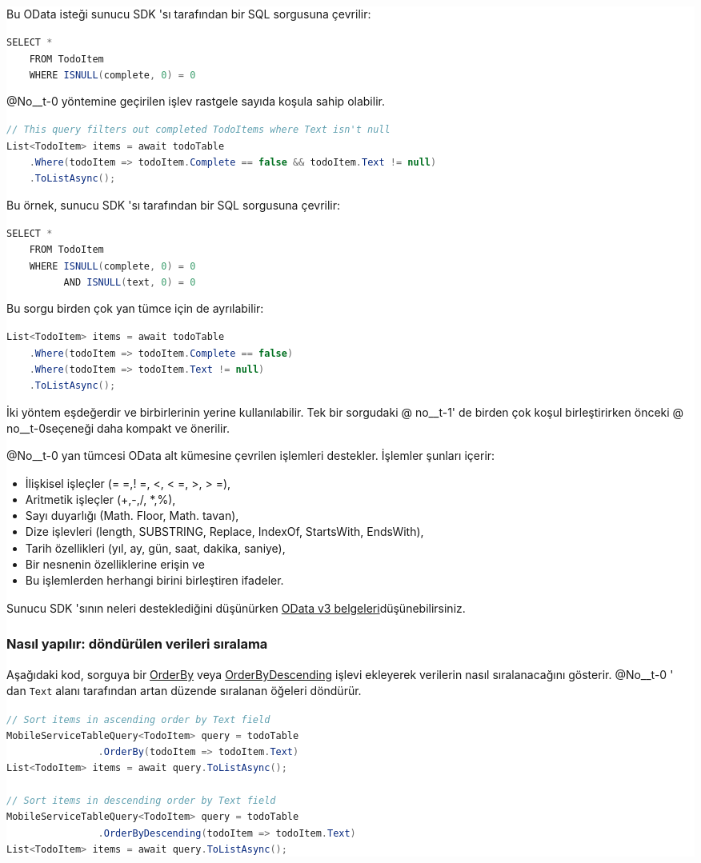 Bu OData isteği sunucu SDK 'sı tarafından bir SQL sorgusuna çevrilir:

```csharp
SELECT *
    FROM TodoItem
    WHERE ISNULL(complete, 0) = 0
```

@No__t-0 yöntemine geçirilen işlev rastgele sayıda koşula sahip olabilir.

```csharp
// This query filters out completed TodoItems where Text isn't null
List<TodoItem> items = await todoTable
    .Where(todoItem => todoItem.Complete == false && todoItem.Text != null)
    .ToListAsync();
```

Bu örnek, sunucu SDK 'sı tarafından bir SQL sorgusuna çevrilir:

```csharp
SELECT *
    FROM TodoItem
    WHERE ISNULL(complete, 0) = 0
          AND ISNULL(text, 0) = 0
```

Bu sorgu birden çok yan tümce için de ayrılabilir:

```csharp
List<TodoItem> items = await todoTable
    .Where(todoItem => todoItem.Complete == false)
    .Where(todoItem => todoItem.Text != null)
    .ToListAsync();
```

İki yöntem eşdeğerdir ve birbirlerinin yerine kullanılabilir.  Tek bir sorgudaki @ no__t-1' de birden çok koşul birleştirirken önceki @ no__t-0seçeneği daha kompakt ve önerilir.

@No__t-0 yan tümcesi OData alt kümesine çevrilen işlemleri destekler. İşlemler şunları içerir:

* İlişkisel işleçler (= =,! =, <, < =, >, > =),
* Aritmetik işleçler (+,-,/, *,%),
* Sayı duyarlığı (Math. Floor, Math. tavan),
* Dize işlevleri (length, SUBSTRING, Replace, IndexOf, StartsWith, EndsWith),
* Tarih özellikleri (yıl, ay, gün, saat, dakika, saniye),
* Bir nesnenin özelliklerine erişin ve
* Bu işlemlerden herhangi birini birleştiren ifadeler.

Sunucu SDK 'sının neleri desteklediğini düşünürken [OData v3 belgeleri]düşünebilirsiniz.

### <a name="sorting"></a>Nasıl yapılır: döndürülen verileri sıralama
Aşağıdaki kod, sorguya bir [OrderBy] veya [OrderByDescending] işlevi ekleyerek verilerin nasıl sıralanacağını gösterir. @No__t-0 ' dan `Text` alanı tarafından artan düzende sıralanan öğeleri döndürür.

```csharp
// Sort items in ascending order by Text field
MobileServiceTableQuery<TodoItem> query = todoTable
                .OrderBy(todoItem => todoItem.Text)
List<TodoItem> items = await query.ToListAsync();

// Sort items in descending order by Text field
MobileServiceTableQuery<TodoItem> query = todoTable
                .OrderByDescending(todoItem => todoItem.Text)
List<TodoItem> items = await query.ToListAsync();
```


[1]: app-service-mobile-windows-store-dotnet-get-started.md
[2]: app-service-mobile-dotnet-backend-how-to-use-server-sdk.md
[3]: app-service-mobile-node-backend-how-to-use-server-sdk.md
[4]: https://msdn.microsoft.com/library/azure/mt419521(v=azure.10).aspx
[5]: https://github.com/Azure-Samples
[6]: https://www.newtonsoft.com/json/help/html/Properties_T_Newtonsoft_Json_JsonPropertyAttribute.htm
[7]: app-service-mobile-dotnet-backend-how-to-use-server-sdk.md#define-table-controller
[8]: app-service-mobile-node-backend-how-to-use-server-sdk.md#TableOperations
[9]: https://www.nuget.org/packages/Microsoft.Azure.Mobile.Client/
[10]: https://github.com/SymbolSource/SymbolSource
[11]: http://www.symbolsource.org/Public/Wiki/Using
[12]: https://msdn.microsoft.com/library/azure/microsoft.windowsazure.mobileservices.mobileserviceclient(v=azure.10).aspx
[Uygulamanıza kimlik doğrulaması ekleme]: app-service-mobile-windows-store-dotnet-get-started-users.md
[Azure Mobile Apps’te Çevrimdışı Veri Eşitleme]: app-service-mobile-offline-data-sync.md
[Uygulamanıza anında iletme bildirimleri ekleme]: app-service-mobile-windows-store-dotnet-get-started-push.md
[Register your app to use a Microsoft account login]: ../app-service/configure-authentication-provider-microsoft.md
[Active Directory oturum açma için App Service yapılandırma]: ../app-service/configure-authentication-provider-aad.md
[MobileServiceCollection]: https://msdn.microsoft.com/library/azure/dn250636(v=azure.10).aspx
[MobileServiceIncrementalLoadingCollection]: https://msdn.microsoft.com/library/azure/dn268408(v=azure.10).aspx
[MobileServiceAuthenticationProvider]: https://msdn.microsoft.com/library/windowsazure/microsoft.windowsazure.mobileservices.mobileserviceauthenticationprovider(v=azure.10).aspx
[MobileServiceUser]: https://msdn.microsoft.com/library/windowsazure/microsoft.windowsazure.mobileservices.mobileserviceuser(v=azure.10).aspx
[MobileServiceAuthenticationToken]: https://msdn.microsoft.com/library/windowsazure/microsoft.windowsazure.mobileservices.mobileserviceuser.mobileserviceauthenticationtoken(v=azure.10).aspx
[GetTable]: https://msdn.microsoft.com/library/azure/jj554275(v=azure.10).aspx
[türsüz bir tabloya başvuru oluşturur]: https://msdn.microsoft.com/library/azure/jj554278(v=azure.10).aspx
[DeleteAsync]: https://msdn.microsoft.com/library/azure/dn296407(v=azure.10).aspx
[IncludeTotalCount]: https://msdn.microsoft.com/library/azure/dn250560(v=azure.10).aspx
[Insertasync]: https://msdn.microsoft.com/library/azure/dn296400(v=azure.10).aspx
[Invokeapiasync]: https://msdn.microsoft.com/library/azure/dn268343(v=azure.10).aspx
[LoginAsync]: https://msdn.microsoft.com/library/azure/dn296411(v=azure.10).aspx
[LookupAsync]: https://msdn.microsoft.com/library/azure/jj871654(v=azure.10).aspx
[OrderBy]: https://msdn.microsoft.com/library/azure/dn250572(v=azure.10).aspx
[OrderByDescending]: https://msdn.microsoft.com/library/azure/dn250568(v=azure.10).aspx
[ReadAsync]: https://msdn.microsoft.com/library/azure/mt691741(v=azure.10).aspx
[Almanız]: https://msdn.microsoft.com/library/azure/dn250574(v=azure.10).aspx
[Seç]: https://msdn.microsoft.com/library/azure/dn250569(v=azure.10).aspx
[Şimdilik]: https://msdn.microsoft.com/library/azure/dn250573(v=azure.10).aspx
[UpdateAsync]: https://msdn.microsoft.com/library/azure/dn250536.(v=azure.10)aspx
[UserID]: https://msdn.microsoft.com/library/windowsazure/microsoft.windowsazure.mobileservices.mobileserviceuser.userid(v=azure.10).aspx
[Olmadığı]: https://msdn.microsoft.com/library/azure/dn250579(v=azure.10).aspx
[Azure portalda]: https://portal.azure.com/
[EnableQueryAttribute]: https://msdn.microsoft.com/library/system.web.http.odata.enablequeryattribute.aspx
[Guid. NewGuid]: https://msdn.microsoft.com/library/system.guid.newguid(v=vs.110).aspx
[ISupportIncrementalLoading]: https://msdn.microsoft.com/library/windows/apps/Hh701916.aspx
[Windows Geliştirme Merkezi]: https://dev.windows.com/overview
[DelegatingHandler]: https://msdn.microsoft.com/library/system.net.http.delegatinghandler(v=vs.110).aspx
[Passwordkasası]: https://msdn.microsoft.com/library/windows/apps/windows.security.credentials.passwordvault.aspx
[ProtectedData]: https://msdn.microsoft.com/library/system.security.cryptography.protecteddata%28VS.95%29.aspx
[Notification Hubs API 'Leri]: https://msdn.microsoft.com/library/azure/dn495101.aspx
[Mobile Apps dosyaları örneği]: https://github.com/Azure-Samples/app-service-mobile-dotnet-todo-list-files
[LoggingHandler]: https://github.com/Azure-Samples/app-service-mobile-dotnet-todo-list-files/blob/master/src/client/MobileAppsFilesSample/Helpers/LoggingHandler.cs#L63
[OData v3 belgeleri]: https://www.odata.org/documentation/odata-version-3-0/
[Fiddler]: https://www.telerik.com/fiddler
[Json.NET]: https://www.newtonsoft.com/json
[Xamarin. auth]: https://components.xamarin.com/view/xamarin.auth/
[AuthStore.cs]: https://github.com/azure-appservice-samples/ContosoMoments
[ContosoMoments photo sharing sample]: https://github.com/azure-appservice-samples/ContosoMoments